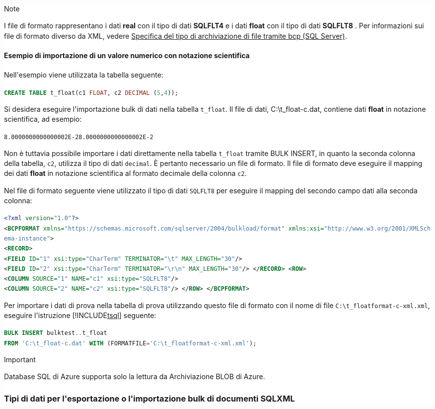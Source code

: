 > [!NOTE]
> I file di formato rappresentano i dati **real** con il tipo di dati **SQLFLT4** e i dati **float** con il tipo di dati **SQLFLT8** . Per informazioni sui file di formato diverso da XML, vedere [Specifica del tipo di archiviazione di file tramite bcp &#40;SQL Server&#41;](../../relational-databases/import-export/specify-file-storage-type-by-using-bcp-sql-server.md).

#### <a name="example-of-importing-a-numeric-value-that-uses-scientific-notation"></a>Esempio di importazione di un valore numerico con notazione scientifica

Nell'esempio viene utilizzata la tabella seguente:

```sql
CREATE TABLE t_float(c1 FLOAT, c2 DECIMAL (5,4));
```

 Si desidera eseguire l'importazione bulk di dati nella tabella `t_float`. Il file di dati, C:\t_float-c.dat, contiene dati **float** in notazione scientifica, ad esempio:

```input
8.0000000000000002E-28.0000000000000002E-2
```

Non è tuttavia possibile importare i dati direttamente nella tabella `t_float` tramite BULK INSERT, in quanto la seconda colonna della tabella, `c2`, utilizza il tipo di dati `decimal`. È pertanto necessario un file di formato. Il file di formato deve eseguire il mapping dei dati **float** in notazione scientifica al formato decimale della colonna `c2`.

Nel file di formato seguente viene utilizzato il tipo di dati `SQLFLT8` per eseguire il mapping del secondo campo dati alla seconda colonna:

```xml
<?xml version="1.0"?>
<BCPFORMAT xmlns="https://schemas.microsoft.com/sqlserver/2004/bulkload/format" xmlns:xsi="http://www.w3.org/2001/XMLSchema-instance">
<RECORD>
<FIELD ID="1" xsi:type="CharTerm" TERMINATOR="\t" MAX_LENGTH="30"/>
<FIELD ID="2" xsi:type="CharTerm" TERMINATOR="\r\n" MAX_LENGTH="30"/> </RECORD> <ROW>
<COLUMN SOURCE="1" NAME="c1" xsi:type="SQLFLT8"/>
<COLUMN SOURCE="2" NAME="c2" xsi:type="SQLFLT8"/> </ROW> </BCPFORMAT>
```

Per importare i dati di prova nella tabella di prova utilizzando questo file di formato con il nome di file `C:\t_floatformat-c-xml.xml`, eseguire l'istruzione [!INCLUDE[tsql](../../includes/tsql-md.md)] seguente:

```sql
BULK INSERT bulktest..t_float
FROM 'C:\t_float-c.dat' WITH (FORMATFILE='C:\t_floatformat-c-xml.xml');
```

> [!IMPORTANT]
> Database SQL di Azure supporta solo la lettura da Archiviazione BLOB di Azure.

### <a name="data-types-for-bulk-exporting-or-importing-sqlxml-documents"></a>Tipi di dati per l'esportazione o l'importazione bulk di documenti SQLXML
